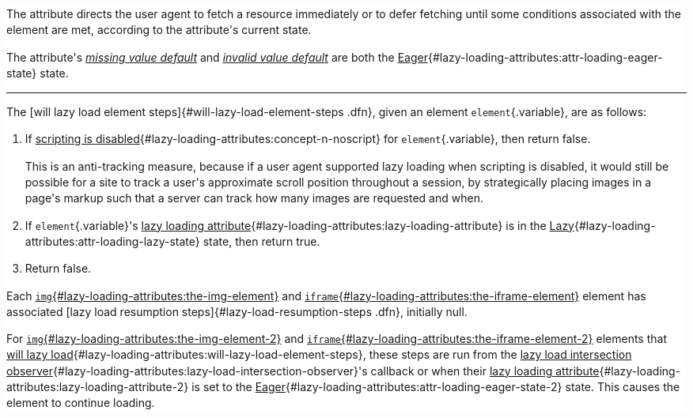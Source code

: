 The attribute directs the user agent to fetch a resource immediately or
to defer fetching until some conditions associated with the element are
met, according to the attribute\'s current state.

The attribute\'s *[missing value
default](common-microsyntaxes.html#missing-value-default)* and *[invalid
value default](common-microsyntaxes.html#invalid-value-default)* are
both the
[Eager](#attr-loading-eager-state){#lazy-loading-attributes:attr-loading-eager-state}
state.

------------------------------------------------------------------------

The [will lazy load element steps]{#will-lazy-load-element-steps .dfn},
given an element `element`{.variable}, are as follows:

1.  If [scripting is
    disabled](webappapis.html#concept-n-noscript){#lazy-loading-attributes:concept-n-noscript}
    for `element`{.variable}, then return false.

    This is an anti-tracking measure, because if a user agent supported
    lazy loading when scripting is disabled, it would still be possible
    for a site to track a user\'s approximate scroll position throughout
    a session, by strategically placing images in a page\'s markup such
    that a server can track how many images are requested and when.

2.  If `element`{.variable}\'s [lazy loading
    attribute](#lazy-loading-attribute){#lazy-loading-attributes:lazy-loading-attribute}
    is in the
    [Lazy](#attr-loading-lazy-state){#lazy-loading-attributes:attr-loading-lazy-state}
    state, then return true.

3.  Return false.

Each
[`img`{#lazy-loading-attributes:the-img-element}](embedded-content.html#the-img-element)
and
[`iframe`{#lazy-loading-attributes:the-iframe-element}](iframe-embed-object.html#the-iframe-element)
element has associated [lazy load resumption
steps]{#lazy-load-resumption-steps .dfn}, initially null.

For
[`img`{#lazy-loading-attributes:the-img-element-2}](embedded-content.html#the-img-element)
and
[`iframe`{#lazy-loading-attributes:the-iframe-element-2}](iframe-embed-object.html#the-iframe-element)
elements that [will lazy
load](#will-lazy-load-element-steps){#lazy-loading-attributes:will-lazy-load-element-steps},
these steps are run from the [lazy load intersection
observer](#lazy-load-intersection-observer){#lazy-loading-attributes:lazy-load-intersection-observer}\'s
callback or when their [lazy loading
attribute](#lazy-loading-attribute){#lazy-loading-attributes:lazy-loading-attribute-2}
is set to the
[Eager](#attr-loading-eager-state){#lazy-loading-attributes:attr-loading-eager-state-2}
state. This causes the element to continue loading.
